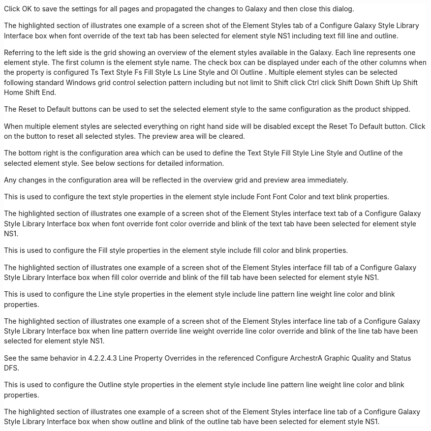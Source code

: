 Click OK to save the settings for all pages and propagated the changes to Galaxy and then close this dialog.

The highlighted section of illustrates one example of a screen shot of the Element Styles tab of a Configure Galaxy Style Library Interface box when font override of the text tab has been selected for element style NS1 including text fill line and outline.

Referring to the left side is the grid showing an overview of the element styles available in the Galaxy. Each line represents one element style. The first column is the element style name. The check box can be displayed under each of the other columns when the property is configured Ts Text Style Fs Fill Style Ls Line Style and Ol Outline . Multiple element styles can be selected following standard Windows grid control selection pattern including but not limit to Shift click Ctrl click Shift Down Shift Up Shift Home Shift End.

The Reset to Default buttons can be used to set the selected element style to the same configuration as the product shipped.

When multiple element styles are selected everything on right hand side will be disabled except the Reset To Default button. Click on the button to reset all selected styles. The preview area will be cleared.

The bottom right is the configuration area which can be used to define the Text Style Fill Style Line Style and Outline of the selected element style. See below sections for detailed information.

Any changes in the configuration area will be reflected in the overview grid and preview area immediately.

This is used to configure the text style properties in the element style include Font Font Color and text blink properties.

The highlighted section of illustrates one example of a screen shot of the Element Styles interface text tab of a Configure Galaxy Style Library Interface box when font override font color override and blink of the text tab have been selected for element style NS1.

This is used to configure the Fill style properties in the element style include fill color and blink properties.

The highlighted section of illustrates one example of a screen shot of the Element Styles interface fill tab of a Configure Galaxy Style Library Interface box when fill color override and blink of the fill tab have been selected for element style NS1.

This is used to configure the Line style properties in the element style include line pattern line weight line color and blink properties.

The highlighted section of illustrates one example of a screen shot of the Element Styles interface line tab of a Configure Galaxy Style Library Interface box when line pattern override line weight override line color override and blink of the line tab have been selected for element style NS1.

See the same behavior in 4.2.2.4.3 Line Property Overrides in the referenced Configure ArchestrA Graphic Quality and Status DFS.

This is used to configure the Outline style properties in the element style include line pattern line weight line color and blink properties.

The highlighted section of illustrates one example of a screen shot of the Element Styles interface line tab of a Configure Galaxy Style Library Interface box when show outline and blink of the outline tab have been selected for element style NS1.
